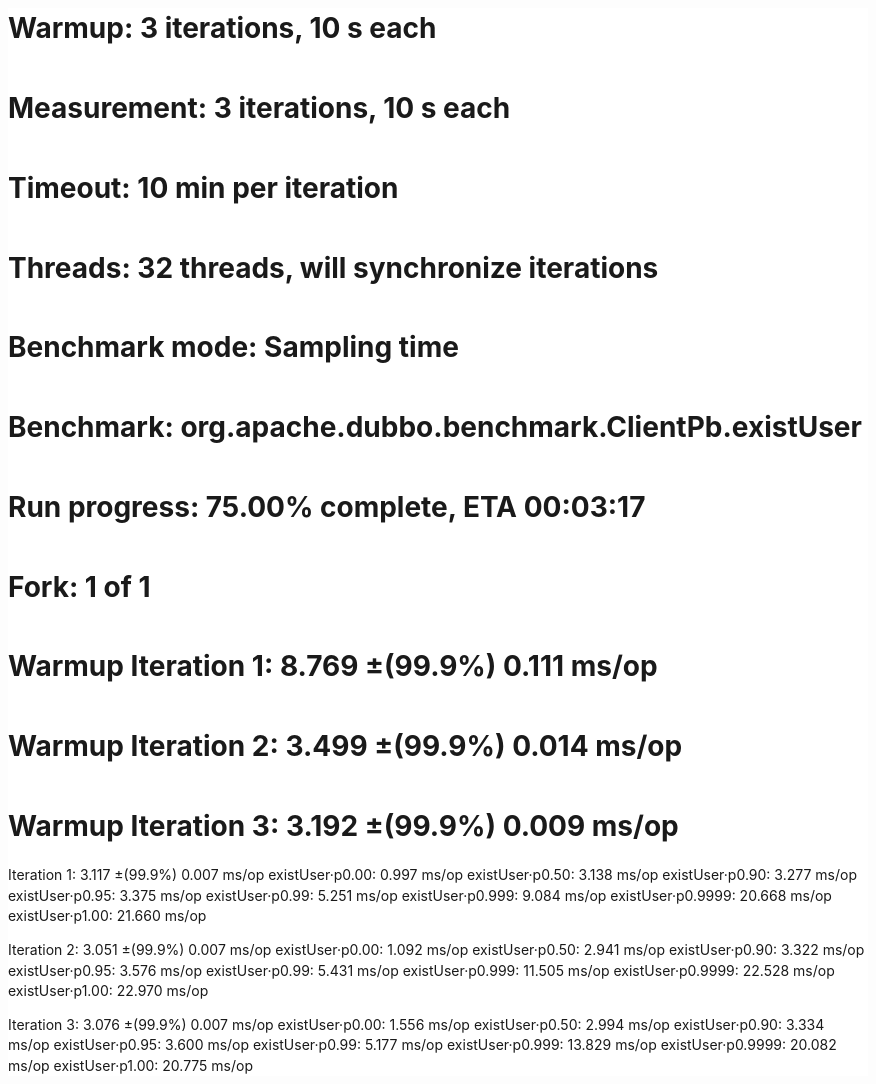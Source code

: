 # Warmup: 3 iterations, 10 s each
# Measurement: 3 iterations, 10 s each
# Timeout: 10 min per iteration
# Threads: 32 threads, will synchronize iterations
# Benchmark mode: Sampling time
# Benchmark: org.apache.dubbo.benchmark.ClientPb.existUser

# Run progress: 75.00% complete, ETA 00:03:17
# Fork: 1 of 1
# Warmup Iteration   1: 8.769 ±(99.9%) 0.111 ms/op
# Warmup Iteration   2: 3.499 ±(99.9%) 0.014 ms/op
# Warmup Iteration   3: 3.192 ±(99.9%) 0.009 ms/op
Iteration   1: 3.117 ±(99.9%) 0.007 ms/op
                 existUser·p0.00:   0.997 ms/op
                 existUser·p0.50:   3.138 ms/op
                 existUser·p0.90:   3.277 ms/op
                 existUser·p0.95:   3.375 ms/op
                 existUser·p0.99:   5.251 ms/op
                 existUser·p0.999:  9.084 ms/op
                 existUser·p0.9999: 20.668 ms/op
                 existUser·p1.00:   21.660 ms/op

Iteration   2: 3.051 ±(99.9%) 0.007 ms/op
                 existUser·p0.00:   1.092 ms/op
                 existUser·p0.50:   2.941 ms/op
                 existUser·p0.90:   3.322 ms/op
                 existUser·p0.95:   3.576 ms/op
                 existUser·p0.99:   5.431 ms/op
                 existUser·p0.999:  11.505 ms/op
                 existUser·p0.9999: 22.528 ms/op
                 existUser·p1.00:   22.970 ms/op

Iteration   3: 3.076 ±(99.9%) 0.007 ms/op
                 existUser·p0.00:   1.556 ms/op
                 existUser·p0.50:   2.994 ms/op
                 existUser·p0.90:   3.334 ms/op
                 existUser·p0.95:   3.600 ms/op
                 existUser·p0.99:   5.177 ms/op
                 existUser·p0.999:  13.829 ms/op
                 existUser·p0.9999: 20.082 ms/op
                 existUser·p1.00:   20.775 ms/op
